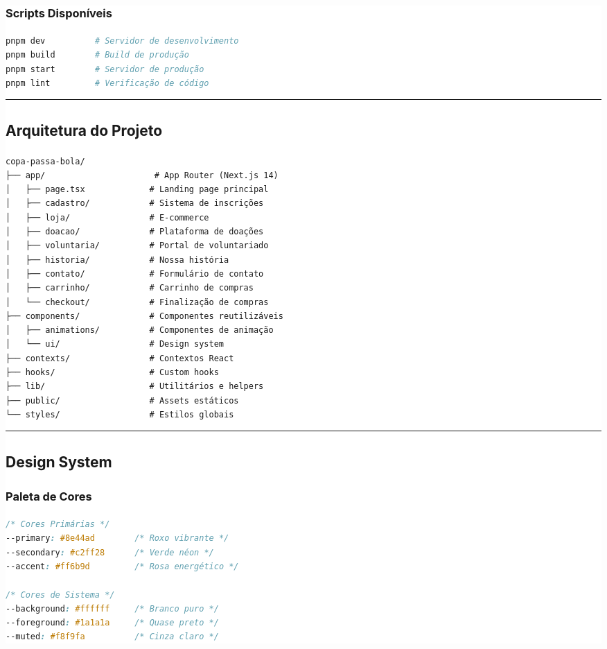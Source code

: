 ### Scripts Disponíveis
```bash
pnpm dev          # Servidor de desenvolvimento
pnpm build        # Build de produção
pnpm start        # Servidor de produção
pnpm lint         # Verificação de código
```

---

## Arquitetura do Projeto

```
copa-passa-bola/
├── app/                      # App Router (Next.js 14)
│   ├── page.tsx             # Landing page principal
│   ├── cadastro/            # Sistema de inscrições
│   ├── loja/                # E-commerce
│   ├── doacao/              # Plataforma de doações
│   ├── voluntaria/          # Portal de voluntariado
│   ├── historia/            # Nossa história
│   ├── contato/             # Formulário de contato
│   ├── carrinho/            # Carrinho de compras
│   └── checkout/            # Finalização de compras
├── components/              # Componentes reutilizáveis
│   ├── animations/          # Componentes de animação
│   └── ui/                  # Design system
├── contexts/                # Contextos React
├── hooks/                   # Custom hooks
├── lib/                     # Utilitários e helpers
├── public/                  # Assets estáticos
└── styles/                  # Estilos globais
```

---

## Design System

### Paleta de Cores
```css
/* Cores Primárias */
--primary: #8e44ad        /* Roxo vibrante */
--secondary: #c2ff28      /* Verde néon */
--accent: #ff6b9d         /* Rosa energético */

/* Cores de Sistema */
--background: #ffffff     /* Branco puro */
--foreground: #1a1a1a     /* Quase preto */
--muted: #f8f9fa          /* Cinza claro */
```
